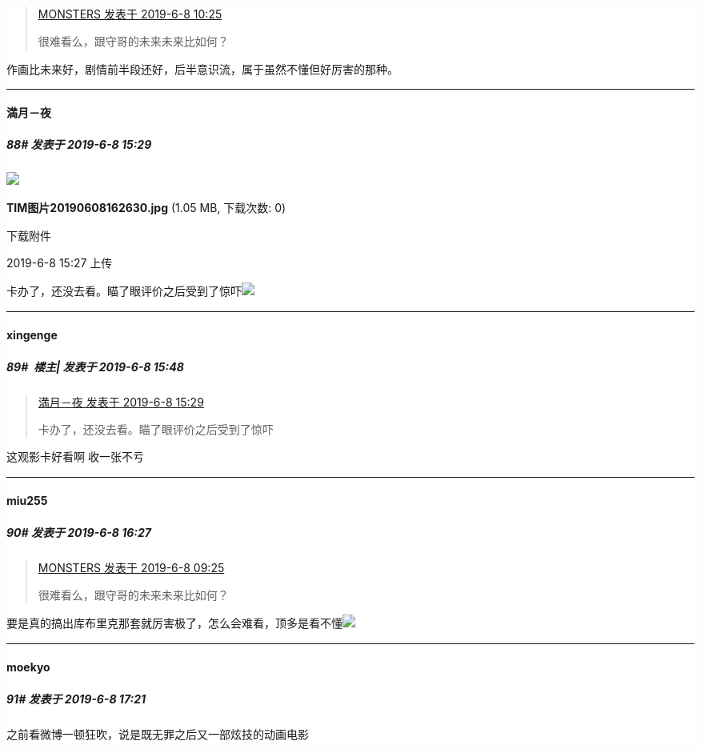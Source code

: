 <blockquote><a href="httphttps://bbs.saraba1st.com/2b/forum.php?mod=redirect&amp;goto=findpost&amp;pid=44036900&amp;ptid=1726440" target="_blank">MONSTERS 发表于 2019-6-8 10:25</a>

很难看么，跟守哥的未来未来比如何？</blockquote>
作画比未来好，剧情前半段还好，后半意识流，属于虽然不懂但好厉害的那种。


-----

####  満月－夜  
##### 88#       发表于 2019-6-8 15:29


<img src="https://img.saraba1st.com/forum/201906/08/152728esm447tth4zygmgm.jpg" referrerpolicy="no-referrer">


<strong>TIM图片20190608162630.jpg</strong> (1.05 MB, 下载次数: 0)

下载附件

2019-6-8 15:27 上传


卡办了，还没去看。瞄了眼评价之后受到了惊吓<img src="https://static.saraba1st.com/image/smiley/face2017/094.png" referrerpolicy="no-referrer">


-----

####  xingenge  
##### 89#         楼主| 发表于 2019-6-8 15:48


<blockquote><a href="httphttps://bbs.saraba1st.com/2b/forum.php?mod=redirect&amp;goto=findpost&amp;pid=44041046&amp;ptid=1726440" target="_blank">満月－夜 发表于 2019-6-8 15:29</a>

卡办了，还没去看。瞄了眼评价之后受到了惊吓</blockquote>
这观影卡好看啊 收一张不亏


-----

####  miu255  
##### 90#       发表于 2019-6-8 16:27


<blockquote><a href="httphttps://bbs.saraba1st.com/2b/forum.php?mod=redirect&amp;goto=findpost&amp;pid=44036900&amp;ptid=1726440" target="_blank">MONSTERS 发表于 2019-6-8 09:25</a>

很难看么，跟守哥的未来未来比如何？</blockquote>
要是真的搞出库布里克那套就厉害极了，怎么会难看，顶多是看不懂<img src="https://static.saraba1st.com/image/smiley/face2017/067.png" referrerpolicy="no-referrer">


-----

####  moekyo  
##### 91#       发表于 2019-6-8 17:21


之前看微博一顿狂吹，说是既无罪之后又一部炫技的动画电影
